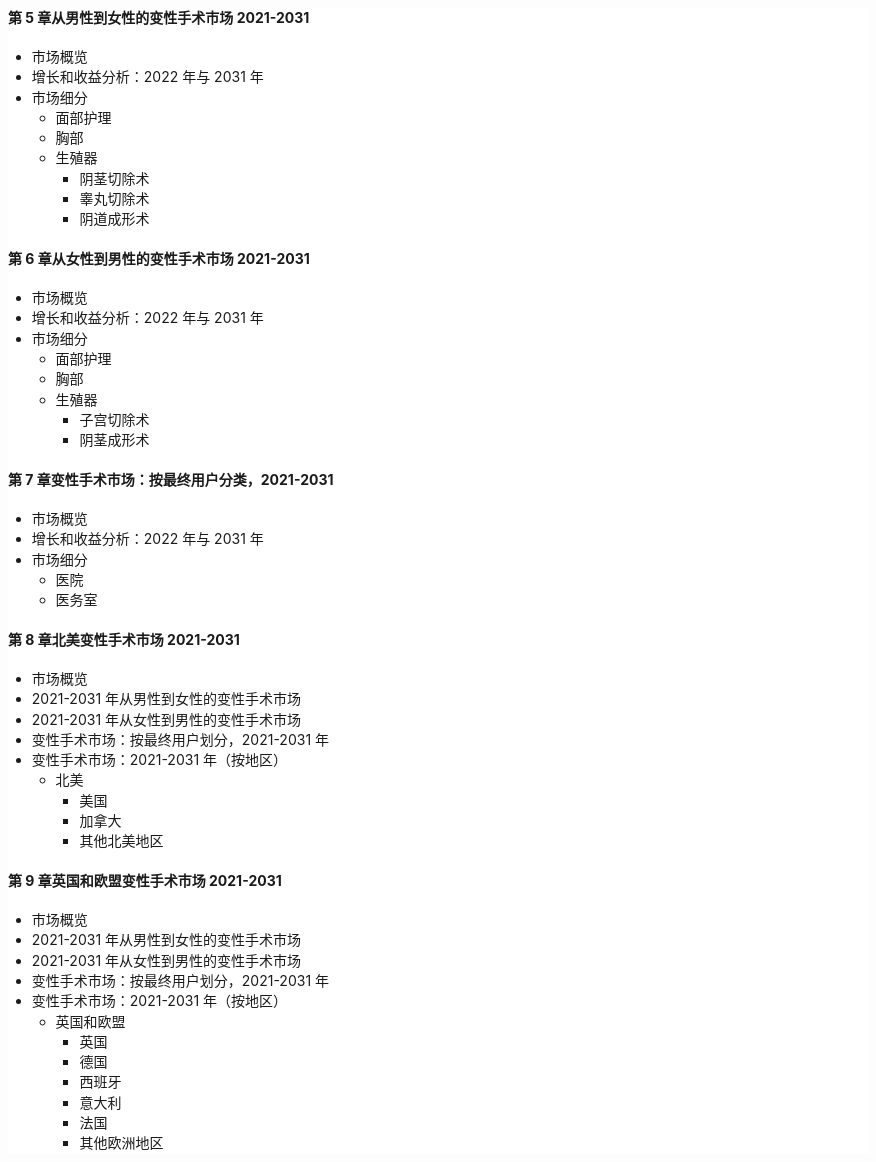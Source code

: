 #### 第 5 章从男性到女性的变性手术市场 2021-2031

- 市场概览
- 增长和收益分析：2022 年与 2031 年
- 市场细分
  - 面部护理
  - 胸部
  - 生殖器
    - 阴茎切除术
    - 睾丸切除术
    - 阴道成形术

#### 第 6 章从女性到男性的变性手术市场 2021-2031

- 市场概览
- 增长和收益分析：2022 年与 2031 年
- 市场细分
  - 面部护理
  - 胸部
  - 生殖器
    - 子宫切除术
    - 阴茎成形术

#### 第 7 章变性手术市场：按最终用户分类，2021-2031

- 市场概览
- 增长和收益分析：2022 年与 2031 年
- 市场细分
  - 医院
  - 医务室

#### 第 8 章北美变性手术市场 2021-2031

- 市场概览
- 2021-2031 年从男性到女性的变性手术市场
- 2021-2031 年从女性到男性的变性手术市场
- 变性手术市场：按最终用户划分，2021-2031 年
- 变性手术市场：2021-2031 年（按地区）
  - 北美
    - 美国
    - 加拿大
    - 其他北美地区

#### 第 9 章英国和欧盟变性手术市场 2021-2031

- 市场概览
- 2021-2031 年从男性到女性的变性手术市场
- 2021-2031 年从女性到男性的变性手术市场
- 变性手术市场：按最终用户划分，2021-2031 年
- 变性手术市场：2021-2031 年（按地区）
  - 英国和欧盟
    - 英国
    - 德国
    - 西班牙
    - 意大利
    - 法国
    - 其他欧洲地区
